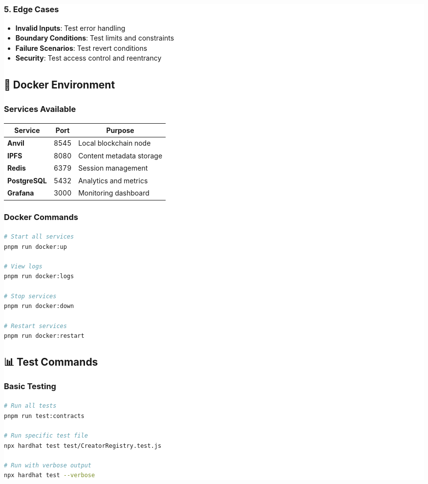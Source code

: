 ### 5. Edge Cases
- **Invalid Inputs**: Test error handling
- **Boundary Conditions**: Test limits and constraints
- **Failure Scenarios**: Test revert conditions
- **Security**: Test access control and reentrancy

## 🐳 Docker Environment

### Services Available

| Service | Port | Purpose |
|---------|------|---------|
| **Anvil** | 8545 | Local blockchain node |
| **IPFS** | 8080 | Content metadata storage |
| **Redis** | 6379 | Session management |
| **PostgreSQL** | 5432 | Analytics and metrics |
| **Grafana** | 3000 | Monitoring dashboard |

### Docker Commands

```bash
# Start all services
pnpm run docker:up

# View logs
pnpm run docker:logs

# Stop services
pnpm run docker:down

# Restart services
pnpm run docker:restart
```

## 📊 Test Commands

### Basic Testing
```bash
# Run all tests
pnpm run test:contracts

# Run specific test file
npx hardhat test test/CreatorRegistry.test.js

# Run with verbose output
npx hardhat test --verbose
```
